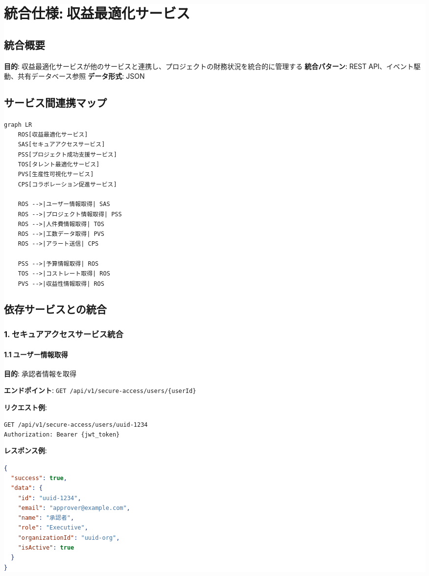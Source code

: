 # 統合仕様: 収益最適化サービス

## 統合概要
**目的**: 収益最適化サービスが他のサービスと連携し、プロジェクトの財務状況を統合的に管理する
**統合パターン**: REST API、イベント駆動、共有データベース参照
**データ形式**: JSON

## サービス間連携マップ

```mermaid
graph LR
    ROS[収益最適化サービス]
    SAS[セキュアアクセスサービス]
    PSS[プロジェクト成功支援サービス]
    TOS[タレント最適化サービス]
    PVS[生産性可視化サービス]
    CPS[コラボレーション促進サービス]

    ROS -->|ユーザー情報取得| SAS
    ROS -->|プロジェクト情報取得| PSS
    ROS -->|人件費情報取得| TOS
    ROS -->|工数データ取得| PVS
    ROS -->|アラート送信| CPS

    PSS -->|予算情報取得| ROS
    TOS -->|コストレート取得| ROS
    PVS -->|収益性情報取得| ROS
```

## 依存サービスとの統合

### 1. セキュアアクセスサービス統合

#### 1.1 ユーザー情報取得
**目的**: 承認者情報を取得

**エンドポイント**: `GET /api/v1/secure-access/users/{userId}`

**リクエスト例**:
```http
GET /api/v1/secure-access/users/uuid-1234
Authorization: Bearer {jwt_token}
```

**レスポンス例**:
```json
{
  "success": true,
  "data": {
    "id": "uuid-1234",
    "email": "approver@example.com",
    "name": "承認者",
    "role": "Executive",
    "organizationId": "uuid-org",
    "isActive": true
  }
}
```
